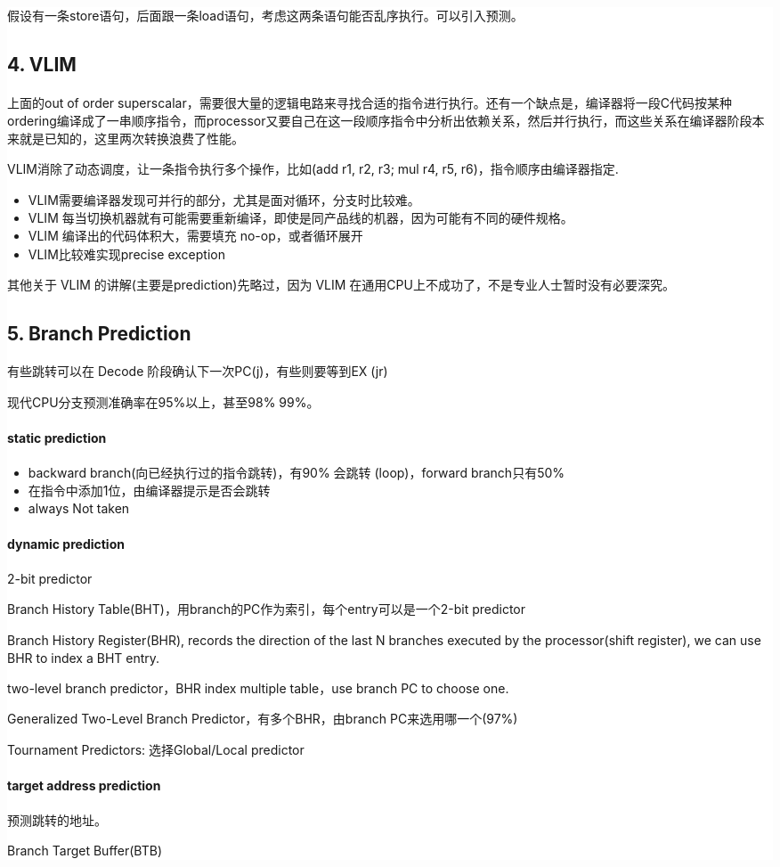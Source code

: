 假设有一条store语句，后面跟一条load语句，考虑这两条语句能否乱序执行。可以引入预测。



## 4. VLIM

上面的out of order superscalar，需要很大量的逻辑电路来寻找合适的指令进行执行。还有一个缺点是，编译器将一段C代码按某种ordering编译成了一串顺序指令，而processor又要自己在这一段顺序指令中分析出依赖关系，然后并行执行，而这些关系在编译器阶段本来就是已知的，这里两次转换浪费了性能。



VLIM消除了动态调度，让一条指令执行多个操作，比如(add r1, r2, r3; mul r4, r5, r6)，指令顺序由编译器指定.

*  VLIM需要编译器发现可并行的部分，尤其是面对循环，分支时比较难。
* VLIM 每当切换机器就有可能需要重新编译，即使是同产品线的机器，因为可能有不同的硬件规格。
*  VLIM 编译出的代码体积大，需要填充 no-op，或者循环展开
* VLIM比较难实现precise exception

其他关于 VLIM 的讲解(主要是prediction)先略过，因为 VLIM 在通用CPU上不成功了，不是专业人士暂时没有必要深究。



## 5. Branch Prediction

有些跳转可以在 Decode 阶段确认下一次PC(j)，有些则要等到EX (jr)

现代CPU分支预测准确率在95%以上，甚至98% 99%。

#### static prediction

* backward branch(向已经执行过的指令跳转)，有90% 会跳转 (loop)，forward branch只有50%
* 在指令中添加1位，由编译器提示是否会跳转
* always Not taken

#### dynamic prediction

2-bit predictor

Branch History Table(BHT)，用branch的PC作为索引，每个entry可以是一个2-bit predictor

Branch History Register(BHR), records the direction of the last N branches executed by the processor(shift register), we can use BHR to index a BHT entry.

two-level branch predictor，BHR index multiple table，use branch PC to choose one.

Generalized Two-Level Branch Predictor，有多个BHR，由branch PC来选用哪一个(97%)

Tournament Predictors: 选择Global/Local predictor

#### target address prediction

预测跳转的地址。

Branch Target Buffer(BTB)
